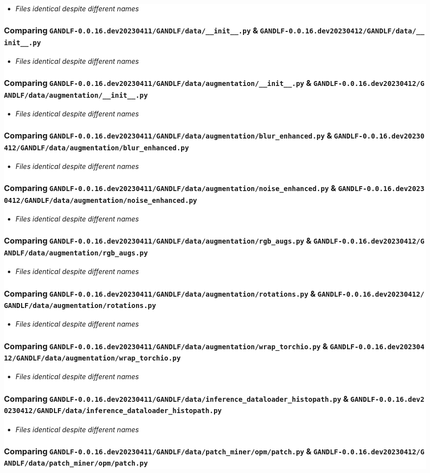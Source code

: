  * *Files identical despite different names*

### Comparing `GANDLF-0.0.16.dev20230411/GANDLF/data/__init__.py` & `GANDLF-0.0.16.dev20230412/GANDLF/data/__init__.py`

 * *Files identical despite different names*

### Comparing `GANDLF-0.0.16.dev20230411/GANDLF/data/augmentation/__init__.py` & `GANDLF-0.0.16.dev20230412/GANDLF/data/augmentation/__init__.py`

 * *Files identical despite different names*

### Comparing `GANDLF-0.0.16.dev20230411/GANDLF/data/augmentation/blur_enhanced.py` & `GANDLF-0.0.16.dev20230412/GANDLF/data/augmentation/blur_enhanced.py`

 * *Files identical despite different names*

### Comparing `GANDLF-0.0.16.dev20230411/GANDLF/data/augmentation/noise_enhanced.py` & `GANDLF-0.0.16.dev20230412/GANDLF/data/augmentation/noise_enhanced.py`

 * *Files identical despite different names*

### Comparing `GANDLF-0.0.16.dev20230411/GANDLF/data/augmentation/rgb_augs.py` & `GANDLF-0.0.16.dev20230412/GANDLF/data/augmentation/rgb_augs.py`

 * *Files identical despite different names*

### Comparing `GANDLF-0.0.16.dev20230411/GANDLF/data/augmentation/rotations.py` & `GANDLF-0.0.16.dev20230412/GANDLF/data/augmentation/rotations.py`

 * *Files identical despite different names*

### Comparing `GANDLF-0.0.16.dev20230411/GANDLF/data/augmentation/wrap_torchio.py` & `GANDLF-0.0.16.dev20230412/GANDLF/data/augmentation/wrap_torchio.py`

 * *Files identical despite different names*

### Comparing `GANDLF-0.0.16.dev20230411/GANDLF/data/inference_dataloader_histopath.py` & `GANDLF-0.0.16.dev20230412/GANDLF/data/inference_dataloader_histopath.py`

 * *Files identical despite different names*

### Comparing `GANDLF-0.0.16.dev20230411/GANDLF/data/patch_miner/opm/patch.py` & `GANDLF-0.0.16.dev20230412/GANDLF/data/patch_miner/opm/patch.py`
